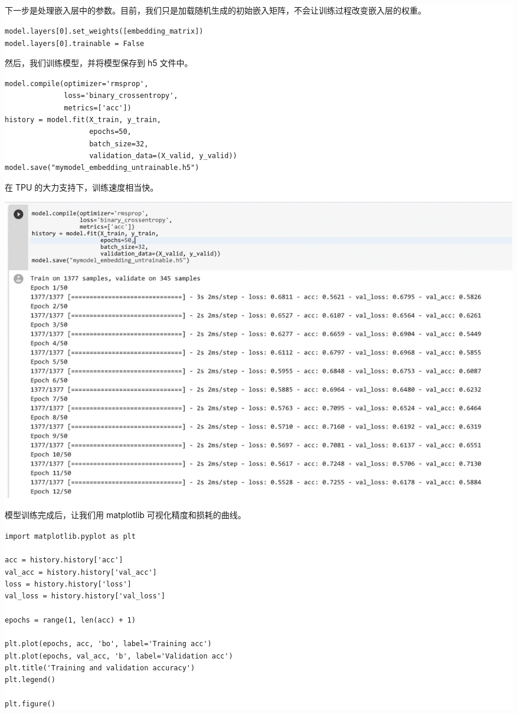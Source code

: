 下一步是处理嵌入层中的参数。目前，我们只是加载随机生成的初始嵌入矩阵，不会让训练过程改变嵌入层的权重。

```
model.layers[0].set_weights([embedding_matrix])
model.layers[0].trainable = False
```

然后，我们训练模型，并将模型保存到 h5 文件中。

```
model.compile(optimizer='rmsprop',
              loss='binary_crossentropy',
              metrics=['acc'])
history = model.fit(X_train, y_train,
                    epochs=50,
                    batch_size=32,
                    validation_data=(X_valid, y_valid))
model.save("mymodel_embedding_untrainable.h5")
```

在 TPU 的大力支持下，训练速度相当快。

![](img/b72a5abf0e98b67f52c7be65ec798e71.png)

模型训练完成后，让我们用 matplotlib 可视化精度和损耗的曲线。

```
import matplotlib.pyplot as plt

acc = history.history['acc']
val_acc = history.history['val_acc']
loss = history.history['loss']
val_loss = history.history['val_loss']

epochs = range(1, len(acc) + 1)

plt.plot(epochs, acc, 'bo', label='Training acc')
plt.plot(epochs, val_acc, 'b', label='Validation acc')
plt.title('Training and validation accuracy')
plt.legend()

plt.figure()
```